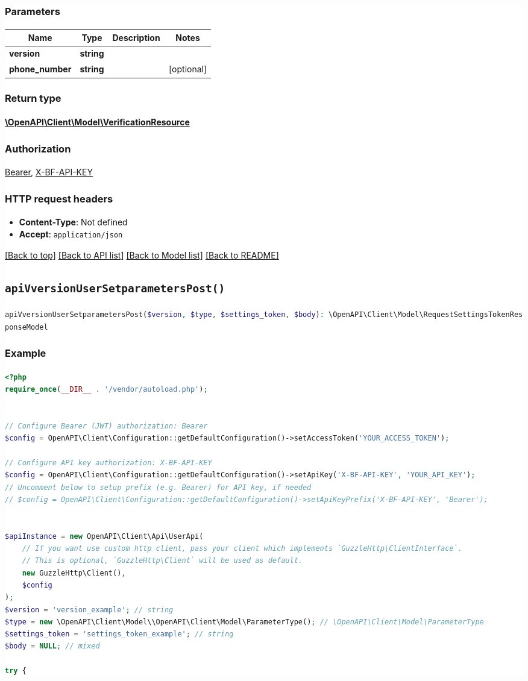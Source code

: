 ### Parameters

Name | Type | Description  | Notes
------------- | ------------- | ------------- | -------------
 **version** | **string**|  |
 **phone_number** | **string**|  | [optional]

### Return type

[**\OpenAPI\Client\Model\VerificationResource**](../Model/VerificationResource.md)

### Authorization

[Bearer](../../README.md#Bearer), [X-BF-API-KEY](../../README.md#X-BF-API-KEY)

### HTTP request headers

- **Content-Type**: Not defined
- **Accept**: `application/json`

[[Back to top]](#) [[Back to API list]](../../README.md#endpoints)
[[Back to Model list]](../../README.md#models)
[[Back to README]](../../README.md)

## `apiVversionUserSetparametersPost()`

```php
apiVversionUserSetparametersPost($version, $type, $settings_token, $body): \OpenAPI\Client\Model\RequestSettingsTokenResponseModel
```



### Example

```php
<?php
require_once(__DIR__ . '/vendor/autoload.php');


// Configure Bearer (JWT) authorization: Bearer
$config = OpenAPI\Client\Configuration::getDefaultConfiguration()->setAccessToken('YOUR_ACCESS_TOKEN');

// Configure API key authorization: X-BF-API-KEY
$config = OpenAPI\Client\Configuration::getDefaultConfiguration()->setApiKey('X-BF-API-KEY', 'YOUR_API_KEY');
// Uncomment below to setup prefix (e.g. Bearer) for API key, if needed
// $config = OpenAPI\Client\Configuration::getDefaultConfiguration()->setApiKeyPrefix('X-BF-API-KEY', 'Bearer');


$apiInstance = new OpenAPI\Client\Api\UserApi(
    // If you want use custom http client, pass your client which implements `GuzzleHttp\ClientInterface`.
    // This is optional, `GuzzleHttp\Client` will be used as default.
    new GuzzleHttp\Client(),
    $config
);
$version = 'version_example'; // string
$type = new \OpenAPI\Client\Model\\OpenAPI\Client\Model\ParameterType(); // \OpenAPI\Client\Model\ParameterType
$settings_token = 'settings_token_example'; // string
$body = NULL; // mixed

try {
```